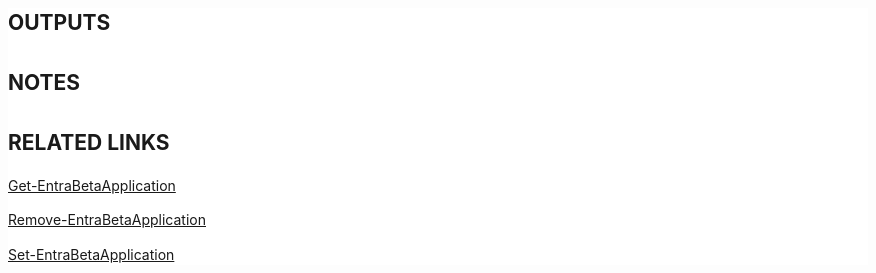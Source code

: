 ## OUTPUTS

## NOTES

## RELATED LINKS

[Get-EntraBetaApplication](Get-EntraBetaApplication.md)

[Remove-EntraBetaApplication](Remove-EntraBetaApplication.md)

[Set-EntraBetaApplication](Set-EntraBetaApplication.md)

